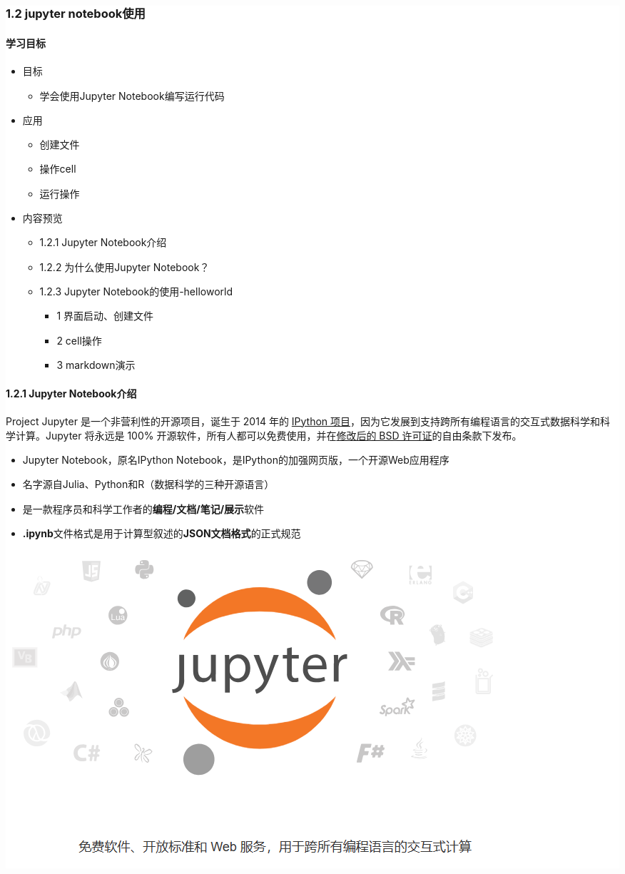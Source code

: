 ### 1.2 jupyter notebook使用

#### 学习目标

* 目标
  
  * 学会使用Jupyter Notebook编写运行代码

* 应用
  
  * 创建文件
  
  * 操作cell
  
  * 运行操作

* 内容预览
  
  * 1.2.1 Jupyter Notebook介绍
  
  * 1.2.2 为什么使用Jupyter Notebook？
  
  * 1.2.3 Jupyter Notebook的使用-helloworld
    
    * 1 界面启动、创建文件
    
    * 2 cell操作
    
    * 3 markdown演示

#### 1.2.1 Jupyter Notebook介绍

Project Jupyter 是一个非营利性的开源项目，诞生于 2014 年的 [IPython 项目](https://ipython.org/)，因为它发展到支持跨所有编程语言的交互式数据科学和科学计算。Jupyter 将永远是 100% 开源软件，所有人都可以免费使用，并在[修改后的 BSD 许可证](https://opensource.org/licenses/BSD-3-Clause)的自由条款下发布。

* Jupyter Notebook，原名IPython Notebook，是IPython的加强网页版，一个开源Web应用程序

* 名字源自Julia、Python和R（数据科学的三种开源语言）

* 是一款程序员和科学工作者的**编程/文档/笔记/展示**软件

* **.ipynb**文件格式是用于计算型叙述的**JSON文档格式**的正式规范

![](marktext/images/数据挖掘/2023-12-16-11-18-21-image.png)
